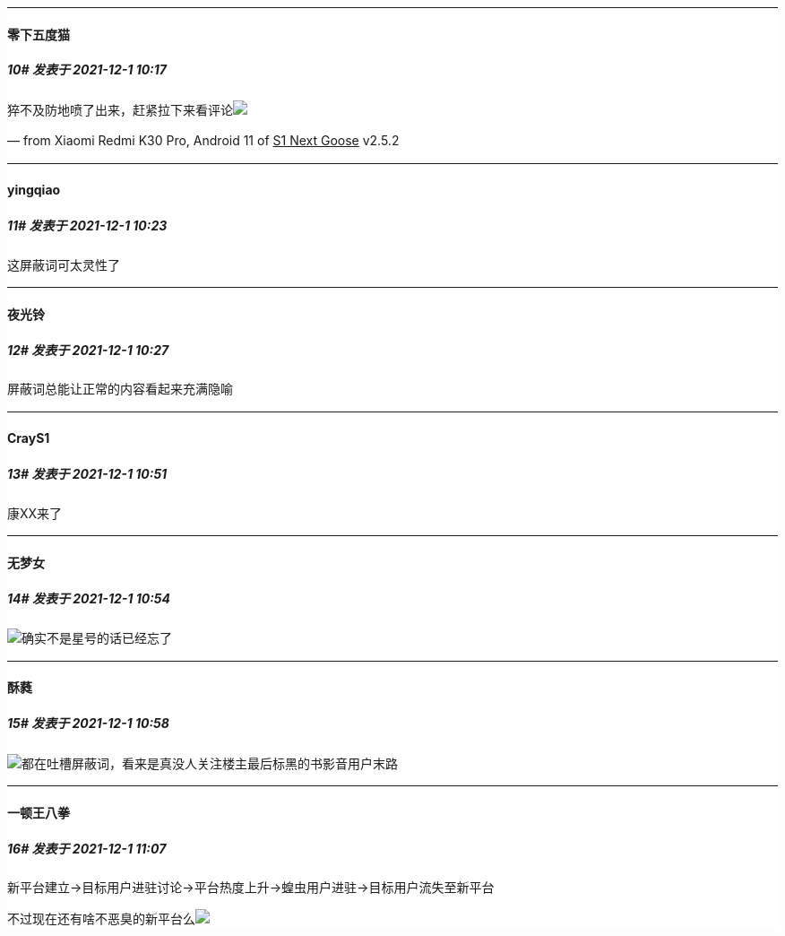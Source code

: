 *****

####  零下五度猫  
##### 10#       发表于 2021-12-1 10:17

猝不及防地喷了出来，赶紧拉下来看评论<img src="https://static.saraba1st.com/image/smiley/face2017/067.png" referrerpolicy="no-referrer">

— from Xiaomi Redmi K30 Pro, Android 11 of [S1 Next Goose](https://pan.baidu.com/s/1mi43uRm) v2.5.2

*****

####  yingqiao  
##### 11#       发表于 2021-12-1 10:23

这屏蔽词可太灵性了

*****

####  夜光铃  
##### 12#       发表于 2021-12-1 10:27

屏蔽词总能让正常的内容看起来充满隐喻

*****

####  CrayS1  
##### 13#       发表于 2021-12-1 10:51

康XX来了

*****

####  无梦女  
##### 14#       发表于 2021-12-1 10:54

<img src="https://static.saraba1st.com/image/smiley/face2017/067.png" referrerpolicy="no-referrer">确实不是星号的话已经忘了

*****

####  酥蕤  
##### 15#       发表于 2021-12-1 10:58

<img src="https://static.saraba1st.com/image/smiley/face2017/067.png" referrerpolicy="no-referrer">都在吐槽屏蔽词，看来是真没人关注楼主最后标黑的书影音用户末路

*****

####  一顿王八拳  
##### 16#       发表于 2021-12-1 11:07

新平台建立→目标用户进驻讨论→平台热度上升→蝗虫用户进驻→目标用户流失至新平台

不过现在还有啥不恶臭的新平台么<img src="https://static.saraba1st.com/image/smiley/face2017/186.png" referrerpolicy="no-referrer">
